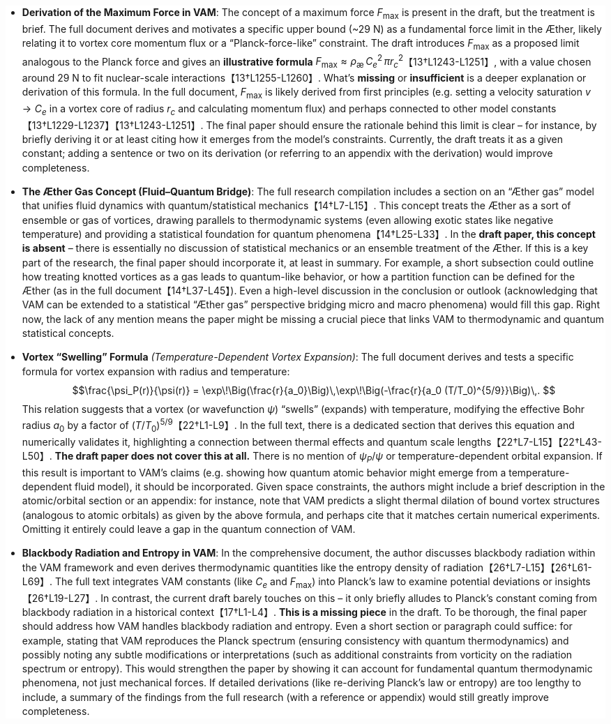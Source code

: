 
- **Derivation of the Maximum Force in VAM**: The concept of a maximum force $F_{\max}$ is present in the draft, but the treatment is brief. The full document derives and motivates a specific upper bound (~29 N) as a fundamental force limit in the Æther, likely relating it to vortex core momentum flux or a “Planck-force-like” constraint. The draft introduces $F_{\max}$ as a proposed limit analogous to the Planck force and gives an **illustrative formula** $F_{\max} \approx \rho_{\text{\ae}}\,C_e^2\,\pi r_c^2$【13†L1243-L1251】, with a value chosen around 29 N to fit nuclear-scale interactions【13†L1255-L1260】. What’s **missing** or **insufficient** is a deeper explanation or derivation of this formula. In the full document, $F_{\max}$ is likely derived from first principles (e.g. setting a velocity saturation $v \to C_e$ in a vortex core of radius $r_c$ and calculating momentum flux) and perhaps connected to other model constants【13†L1229-L1237】【13†L1243-L1251】. The final paper should ensure the rationale behind this limit is clear – for instance, by briefly deriving it or at least citing how it emerges from the model’s constraints. Currently, the draft treats it as a given constant; adding a sentence or two on its derivation (or referring to an appendix with the derivation) would improve completeness.

- **The Æther Gas Concept (Fluid–Quantum Bridge)**: The full research compilation includes a section on an “Æther gas” model that unifies fluid dynamics with quantum/statistical mechanics【14†L7-L15】. This concept treats the Æther as a sort of ensemble or gas of vortices, drawing parallels to thermodynamic systems (even allowing exotic states like negative temperature) and providing a statistical foundation for quantum phenomena【14†L25-L33】. In the **draft paper, this concept is absent** – there is essentially no discussion of statistical mechanics or an ensemble treatment of the Æther. If this is a key part of the research, the final paper should incorporate it, at least in summary. For example, a short subsection could outline how treating knotted vortices as a gas leads to quantum-like behavior, or how a partition function can be defined for the Æther (as in the full document【14†L37-L45】). Even a high-level discussion in the conclusion or outlook (acknowledging that VAM can be extended to a statistical “Æther gas” perspective bridging micro and macro phenomena) would fill this gap. Right now, the lack of any mention means the paper might be missing a crucial piece that links VAM to thermodynamic and quantum statistical concepts.

- **Vortex “Swelling” Formula** *(Temperature-Dependent Vortex Expansion)*: The full document derives and tests a specific formula for vortex expansion with radius and temperature: $$\frac{\psi_P(r)}{\psi(r)} = \exp\!\Big(\frac{r}{a_0}\Big)\,\exp\!\Big(-\frac{r}{a_0 (T/T_0)^{5/9}}\Big)\,. $$ This relation suggests that a vortex (or wavefunction $\psi$) “swells” (expands) with temperature, modifying the effective Bohr radius $a_0$ by a factor of $(T/T_0)^{5/9}$【22†L1-L9】. In the full text, there is a dedicated section that derives this equation and numerically validates it, highlighting a connection between thermal effects and quantum scale lengths【22†L7-L15】【22†L43-L50】. **The draft paper does not cover this at all.** There is no mention of $\psi_P/\psi$ or temperature-dependent orbital expansion. If this result is important to VAM’s claims (e.g. showing how quantum atomic behavior might emerge from a temperature-dependent fluid model), it should be incorporated. Given space constraints, the authors might include a brief description in the atomic/orbital section or an appendix: for instance, note that VAM predicts a slight thermal dilation of bound vortex structures (analogous to atomic orbitals) as given by the above formula, and perhaps cite that it matches certain numerical experiments. Omitting it entirely could leave a gap in the quantum connection of VAM.

- **Blackbody Radiation and Entropy in VAM**: In the comprehensive document, the author discusses blackbody radiation within the VAM framework and even derives thermodynamic quantities like the entropy density of radiation【26†L7-L15】【26†L61-L69】. The full text integrates VAM constants (like $C_e$ and $F_{\max}$) into Planck’s law to examine potential deviations or insights【26†L19-L27】. In contrast, the current draft barely touches on this – it only briefly alludes to Planck’s constant coming from blackbody radiation in a historical context【17†L1-L4】. **This is a missing piece** in the draft. To be thorough, the final paper should address how VAM handles blackbody radiation and entropy. Even a short section or paragraph could suffice: for example, stating that VAM reproduces the Planck spectrum (ensuring consistency with quantum thermodynamics) and possibly noting any subtle modifications or interpretations (such as additional constraints from vorticity on the radiation spectrum or entropy). This would strengthen the paper by showing it can account for fundamental quantum thermodynamic phenomena, not just mechanical forces. If detailed derivations (like re-deriving Planck’s law or entropy) are too lengthy to include, a summary of the findings from the full research (with a reference or appendix) would still greatly improve completeness.
